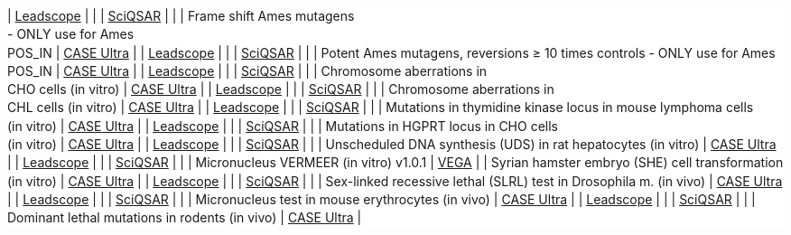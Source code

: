 | [Leadscope](https://qsardb.food.dtu.dk/download/qmrf/LS_AN8.pdf)                      |                                                                                     |
| [SciQSAR](https://qsardb.food.dtu.dk/download/qmrf/SQ_AN8.pdf)                        |                                                                                     |
| Frame shift Ames mutagens  <br>- ONLY use for Ames  <br>POS_IN                        | [CASE Ultra](https://qsardb.food.dtu.dk/download/qmrf/CU_AN9.pdf)                   |
| [Leadscope](https://qsardb.food.dtu.dk/download/qmrf/LS_AN9.pdf)                      |                                                                                     |
| [SciQSAR](https://qsardb.food.dtu.dk/download/qmrf/SQ_AN9.pdf)                        |                                                                                     |
| Potent Ames mutagens, reversions ≥ 10 times controls - ONLY use for Ames POS_IN       | [CASE Ultra](https://qsardb.food.dtu.dk/download/qmrf/CU_ANA.pdf)                   |
| [Leadscope](https://qsardb.food.dtu.dk/download/qmrf/LS_ANA.pdf)                      |                                                                                     |
| [SciQSAR](https://qsardb.food.dtu.dk/download/qmrf/SQ_ANA.pdf)                        |                                                                                     |
| Chromosome aberrations in  <br>CHO cells (in vitro)                                   | [CASE Ultra](https://qsardb.food.dtu.dk/download/qmrf/CU_A61.pdf)                   |
| [Leadscope](https://qsardb.food.dtu.dk/download/qmrf/LS_A61.pdf)                      |                                                                                     |
| [SciQSAR](https://qsardb.food.dtu.dk/download/qmrf/SQ_A61.pdf)                        |                                                                                     |
| Chromosome aberrations in  <br>CHL cells (in vitro)                                   | [CASE Ultra](https://qsardb.food.dtu.dk/download/qmrf/CU_AN6.pdf)                   |
| [Leadscope](https://qsardb.food.dtu.dk/download/qmrf/LS_AN6.pdf)                      |                                                                                     |
| [SciQSAR](https://qsardb.food.dtu.dk/download/qmrf/SQ_AN6.pdf)                        |                                                                                     |
| Mutations in thymidine kinase locus in mouse lymphoma cells  <br>(in vitro)           | [CASE Ultra](https://qsardb.food.dtu.dk/download/qmrf/CU_AN1.pdf)                   |
| [Leadscope](https://qsardb.food.dtu.dk/download/qmrf/LS_AN1.pdf)                      |                                                                                     |
| [SciQSAR](https://qsardb.food.dtu.dk/download/qmrf/SQ_AN1.pdf)                        |                                                                                     |
| Mutations in HGPRT locus in CHO cells  <br>(in vitro)                                 | [CASE Ultra](https://qsardb.food.dtu.dk/download/qmrf/CU_ANF.pdf)                   |
| [Leadscope](https://qsardb.food.dtu.dk/download/qmrf/LS_ANF.pdf)                      |                                                                                     |
| [SciQSAR](https://qsardb.food.dtu.dk/download/qmrf/SQ_ANF.pdf)                        |                                                                                     |
| Unscheduled DNA synthesis (UDS) in rat hepatocytes (in vitro)                         | [CASE Ultra](https://qsardb.food.dtu.dk/download/qmrf/CU_ANH.pdf)                   |
| [Leadscope](https://qsardb.food.dtu.dk/download/qmrf/LS_ANH.pdf)                      |                                                                                     |
| [SciQSAR](https://qsardb.food.dtu.dk/download/qmrf/SQ_ANH.pdf)                        |                                                                                     |
| Micronucleus VERMEER (in vitro) v1.0.1                                                | [VEGA](https://qsardb.food.dtu.dk/download/qmrf/VEGA_QMRF_MNVITRO_VERMEER.pdf)      |
| Syrian hamster embryo (SHE) cell transformation (in vitro)                            | [CASE Ultra](https://qsardb.food.dtu.dk/download/qmrf/CU_ANK.pdf)                   |
| [Leadscope](https://qsardb.food.dtu.dk/download/qmrf/LS_ANK.pdf)                      |                                                                                     |
| [SciQSAR](https://qsardb.food.dtu.dk/download/qmrf/SQ_ANK.pdf)                        |                                                                                     |
| Sex-linked recessive lethal (SLRL) test in Drosophila m. (in vivo)                    | [CASE Ultra](https://qsardb.food.dtu.dk/download/qmrf/CU_AN5.pdf)                   |
| [Leadscope](https://qsardb.food.dtu.dk/download/qmrf/LS_AN5.pdf)                      |                                                                                     |
| [SciQSAR](https://qsardb.food.dtu.dk/download/qmrf/SQ_AN5.pdf)                        |                                                                                     |
| Micronucleus test in mouse erythrocytes (in vivo)                                     | [CASE Ultra](https://qsardb.food.dtu.dk/download/qmrf/CU_ANC.pdf)                   |
| [Leadscope](https://qsardb.food.dtu.dk/download/qmrf/LS_ANC.pdf)                      |                                                                                     |
| [SciQSAR](https://qsardb.food.dtu.dk/download/qmrf/SQ_ANC.pdf)                        |                                                                                     |
| Dominant lethal mutations in rodents (in vivo)                                        | [CASE Ultra](https://qsardb.food.dtu.dk/download/qmrf/CU_AN4.pdf)                   |